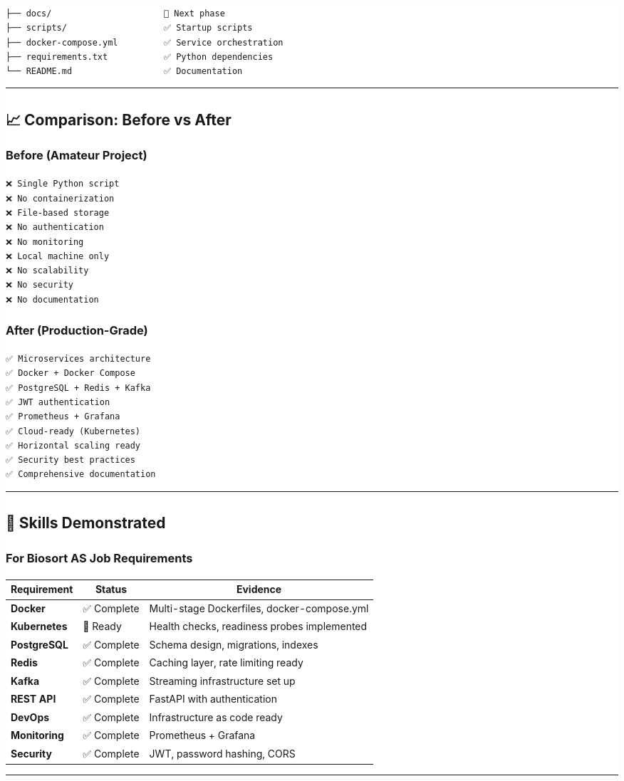 ```
├── docs/                      🚧 Next phase
├── scripts/                   ✅ Startup scripts
├── docker-compose.yml         ✅ Service orchestration
├── requirements.txt           ✅ Python dependencies
└── README.md                  ✅ Documentation
```

---

## 📈 Comparison: Before vs After

### Before (Amateur Project)
```
❌ Single Python script
❌ No containerization
❌ File-based storage
❌ No authentication
❌ No monitoring
❌ Local machine only
❌ No scalability
❌ No security
❌ No documentation
```

### After (Production-Grade)
```
✅ Microservices architecture
✅ Docker + Docker Compose
✅ PostgreSQL + Redis + Kafka
✅ JWT authentication
✅ Prometheus + Grafana
✅ Cloud-ready (Kubernetes)
✅ Horizontal scaling ready
✅ Security best practices
✅ Comprehensive documentation
```

---

## 🎯 Skills Demonstrated

### For Biosort AS Job Requirements

| Requirement | Status | Evidence |
|------------|--------|----------|
| **Docker** | ✅ Complete | Multi-stage Dockerfiles, docker-compose.yml |
| **Kubernetes** | 🚧 Ready | Health checks, readiness probes implemented |
| **PostgreSQL** | ✅ Complete | Schema design, migrations, indexes |
| **Redis** | ✅ Complete | Caching layer, rate limiting ready |
| **Kafka** | ✅ Complete | Streaming infrastructure set up |
| **REST API** | ✅ Complete | FastAPI with authentication |
| **DevOps** | ✅ Complete | Infrastructure as code ready |
| **Monitoring** | ✅ Complete | Prometheus + Grafana |
| **Security** | ✅ Complete | JWT, password hashing, CORS |

---